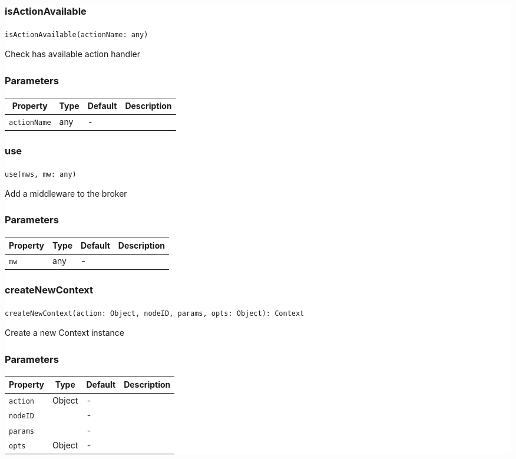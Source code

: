 






### isActionAvailable



`isActionAvailable(actionName: any)`

Check has available action handler


### Parameters

| Property | Type | Default | Description |
| -------- | ---- | ------- | ----------- |
| `actionName` | any | - |  |








### use



`use(mws, mw: any)`

Add a middleware to the broker


### Parameters

| Property | Type | Default | Description |
| -------- | ---- | ------- | ----------- |
| `mw` | any | - |  |








### createNewContext



`createNewContext(action: Object, nodeID, params, opts: Object): Context`

Create a new Context instance


### Parameters

| Property | Type | Default | Description |
| -------- | ---- | ------- | ----------- |
| `action` | Object | - |  |
| `nodeID` |  | - |  |
| `params` |  | - |  |
| `opts` | Object | - |  |
